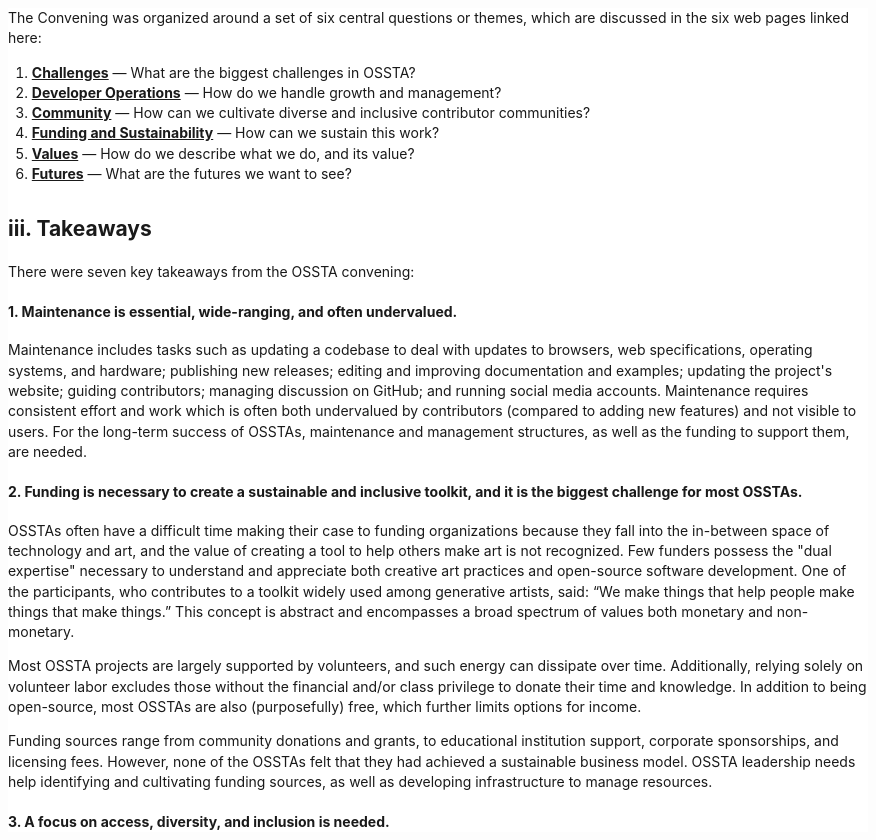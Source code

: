 The Convening was organized around a set of six central questions or themes, which are discussed in the six web pages linked here:

1. [**Challenges**](1_challenges.md) — What are the biggest challenges in OSSTA?
2. [**Developer Operations**](2_development_and_maintenance.md) — How do we handle growth and management?
3. [**Community**](3_community.md) — How can we cultivate diverse and inclusive contributor communities?
4. [**Funding and Sustainability**](4_funding_and_sustainability.md) — How can we sustain this work?
5. [**Values**](5_values.md) — How do we describe what we do, and its value?
6. [**Futures**](6_futures.md) — What are the futures we want to see?


## iii. Takeaways

There were seven key takeaways from the OSSTA convening: 

#### 1. Maintenance is essential, wide-ranging, and often undervalued. 

Maintenance includes tasks such as updating a codebase to deal with updates to browsers, web specifications, operating systems, and hardware; publishing new releases; editing and improving documentation and examples; updating the project's website; guiding contributors; managing discussion on GitHub; and running social media accounts. Maintenance requires consistent effort and work which is often both undervalued by contributors (compared to adding new features) and not visible to users. For the long-term success of OSSTAs, maintenance and management structures, as well as the funding to support them, are needed. 

#### 2. Funding is necessary to create a sustainable and inclusive toolkit, and it is the biggest challenge for most OSSTAs.

OSSTAs often have a difficult time making their case to funding organizations because they fall into the in-between space of technology and art, and the value of creating a tool to help others make art is not recognized. Few funders possess the "dual expertise" necessary to understand and appreciate both creative art practices and open-source software development. One of the participants, who contributes to a toolkit widely used among generative artists, said: “We make things that help people make things that make things.” This concept is abstract and encompasses a broad spectrum of values both monetary and non-monetary. 

Most OSSTA projects are largely supported by volunteers, and such energy can dissipate over time. Additionally, relying solely on volunteer labor excludes those without the financial and/or class privilege to donate their time and knowledge. In addition to being open-source, most OSSTAs are also (purposefully) free, which further limits options for income. 

Funding sources range from community donations and grants, to educational institution support, corporate sponsorships, and licensing fees. However, none of the OSSTAs felt that they had achieved a sustainable business model. OSSTA leadership needs help identifying and cultivating funding sources, as well as developing infrastructure to manage resources.

#### 3. A focus on access, diversity, and inclusion is needed.
